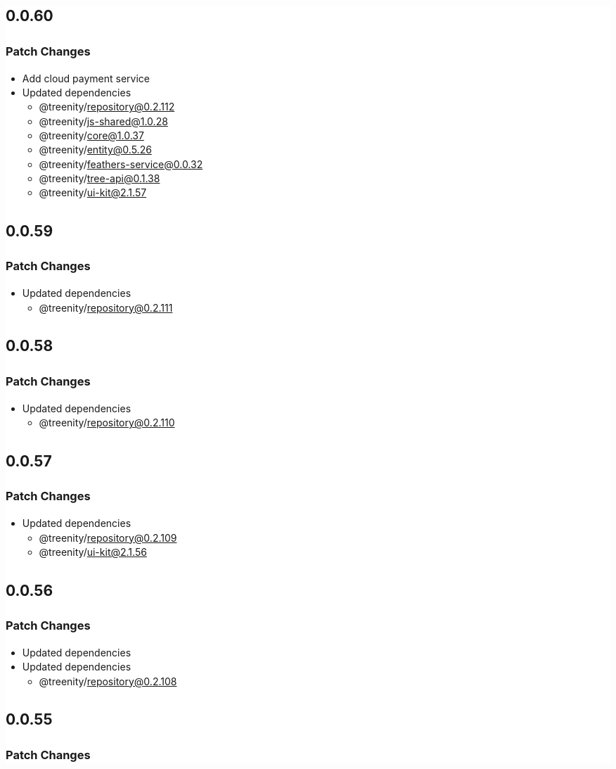 ## 0.0.60

### Patch Changes

- Add cloud payment service
- Updated dependencies
  - @treenity/repository@0.2.112
  - @treenity/js-shared@1.0.28
  - @treenity/core@1.0.37
  - @treenity/entity@0.5.26
  - @treenity/feathers-service@0.0.32
  - @treenity/tree-api@0.1.38
  - @treenity/ui-kit@2.1.57

## 0.0.59

### Patch Changes

- Updated dependencies
  - @treenity/repository@0.2.111

## 0.0.58

### Patch Changes

- Updated dependencies
  - @treenity/repository@0.2.110

## 0.0.57

### Patch Changes

- Updated dependencies
  - @treenity/repository@0.2.109
  - @treenity/ui-kit@2.1.56

## 0.0.56

### Patch Changes

- Updated dependencies
- Updated dependencies
  - @treenity/repository@0.2.108

## 0.0.55

### Patch Changes
